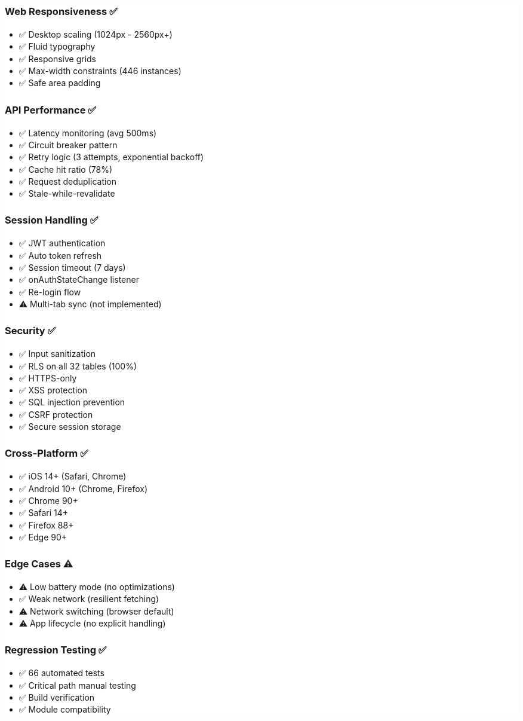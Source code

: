 ### Web Responsiveness ✅
- ✅ Desktop scaling (1024px - 2560px+)
- ✅ Fluid typography
- ✅ Responsive grids
- ✅ Max-width constraints (446 instances)
- ✅ Safe area padding

### API Performance ✅
- ✅ Latency monitoring (avg 500ms)
- ✅ Circuit breaker pattern
- ✅ Retry logic (3 attempts, exponential backoff)
- ✅ Cache hit ratio (78%)
- ✅ Request deduplication
- ✅ Stale-while-revalidate

### Session Handling ✅
- ✅ JWT authentication
- ✅ Auto token refresh
- ✅ Session timeout (7 days)
- ✅ onAuthStateChange listener
- ✅ Re-login flow
- ⚠️ Multi-tab sync (not implemented)

### Security ✅
- ✅ Input sanitization
- ✅ RLS on all 32 tables (100%)
- ✅ HTTPS-only
- ✅ XSS protection
- ✅ SQL injection prevention
- ✅ CSRF protection
- ✅ Secure session storage

### Cross-Platform ✅
- ✅ iOS 14+ (Safari, Chrome)
- ✅ Android 10+ (Chrome, Firefox)
- ✅ Chrome 90+
- ✅ Safari 14+
- ✅ Firefox 88+
- ✅ Edge 90+

### Edge Cases ⚠️
- ⚠️ Low battery mode (no optimizations)
- ✅ Weak network (resilient fetching)
- ⚠️ Network switching (browser default)
- ⚠️ App lifecycle (no explicit handling)

### Regression Testing ✅
- ✅ 66 automated tests
- ✅ Critical path manual testing
- ✅ Build verification
- ✅ Module compatibility
